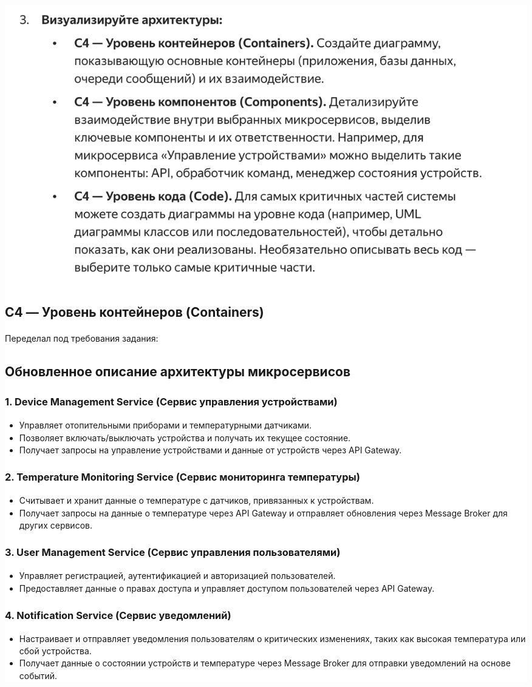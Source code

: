 ![img_4.png](images/img_4.png)

## C4 — Уровень контейнеров (Containers)

Переделал под требования задания:

## Обновленное описание архитектуры микросервисов

### 1. Device Management Service (Сервис управления устройствами)
- Управляет отопительными приборами и температурными датчиками.
- Позволяет включать/выключать устройства и получать их текущее состояние.
- Получает запросы на управление устройствами и данные от устройств через API Gateway.

### 2. Temperature Monitoring Service (Сервис мониторинга температуры)
- Считывает и хранит данные о температуре с датчиков, привязанных к устройствам.
- Получает запросы на данные о температуре через API Gateway и отправляет обновления через Message Broker для других сервисов.

### 3. User Management Service (Сервис управления пользователями)
- Управляет регистрацией, аутентификацией и авторизацией пользователей.
- Предоставляет данные о правах доступа и управляет доступом пользователей через API Gateway.

### 4. Notification Service (Сервис уведомлений)
- Настраивает и отправляет уведомления пользователям о критических изменениях, таких как высокая температура или сбой устройства.
- Получает данные о состоянии устройств и температуре через Message Broker для отправки уведомлений на основе событий.
